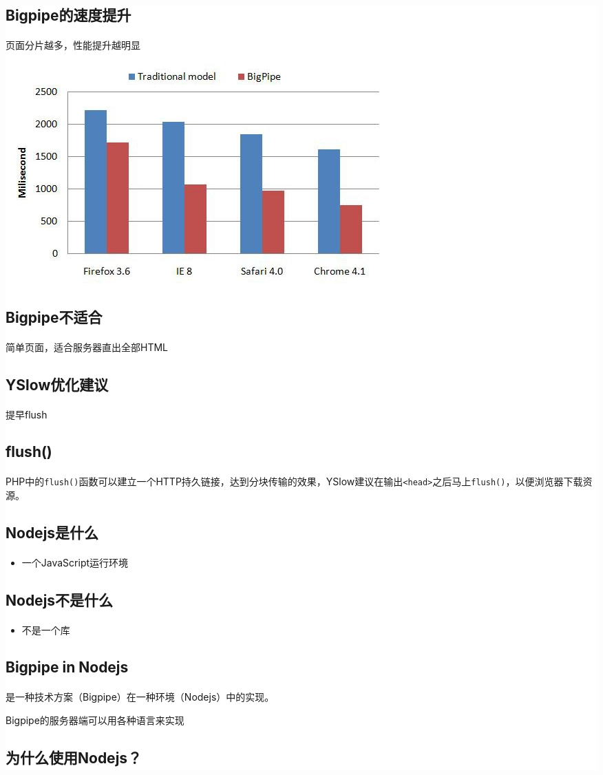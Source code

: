 Bigpipe的速度提升
---

页面分片越多，性能提升越明显

![](/files/2013/12/facebook-bigpipe.jpg)

Bigpipe不适合
---

简单页面，适合服务器直出全部HTML

YSlow优化建议
---

提早flush

flush()
---

PHP中的`flush()`函数可以建立一个HTTP持久链接，达到分块传输的效果，YSlow建议在输出`<head>`之后马上`flush()`，以便浏览器下载资源。

Nodejs是什么
---
* 一个JavaScript运行环境


Nodejs不是什么
---
* 不是一个库

Bigpipe in Nodejs
---
是一种技术方案（Bigpipe）在一种环境（Nodejs）中的实现。

Bigpipe的服务器端可以用各种语言来实现

为什么使用Nodejs？
----
